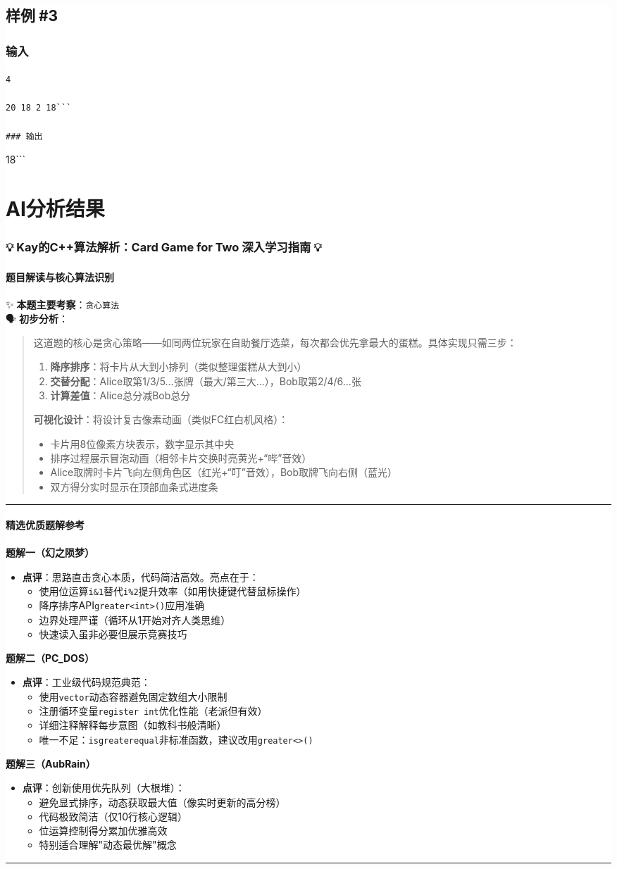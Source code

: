 ## 样例 #3

### 输入

```
4

20 18 2 18```

### 输出

```
18```

# AI分析结果


### 💡 Kay的C++算法解析：Card Game for Two 深入学习指南 💡

#### 题目解读与核心算法识别
✨ **本题主要考察**：`贪心算法`  
🗣️ **初步分析**：
> 这道题的核心是贪心策略——如同两位玩家在自助餐厅选菜，每次都会优先拿最大的蛋糕。具体实现只需三步：
> 1. **降序排序**：将卡片从大到小排列（类似整理蛋糕从大到小）
> 2. **交替分配**：Alice取第1/3/5...张牌（最大/第三大...），Bob取第2/4/6...张
> 3. **计算差值**：Alice总分减Bob总分
> 
> **可视化设计**：将设计复古像素动画（类似FC红白机风格）：
> - 卡片用8位像素方块表示，数字显示其中央
> - 排序过程展示冒泡动画（相邻卡片交换时亮黄光+“哔”音效）
> - Alice取牌时卡片飞向左侧角色区（红光+“叮”音效），Bob取牌飞向右侧（蓝光）
> - 双方得分实时显示在顶部血条式进度条

---

#### 精选优质题解参考
**题解一（幻之陨梦）**  
* **点评**：思路直击贪心本质，代码简洁高效。亮点在于：
  - 使用位运算`i&1`替代`i%2`提升效率（如用快捷键代替鼠标操作）
  - 降序排序API`greater<int>()`应用准确
  - 边界处理严谨（循环从1开始对齐人类思维）
  - 快速读入虽非必要但展示竞赛技巧

**题解二（PC_DOS）**  
* **点评**：工业级代码规范典范：
  - 使用`vector`动态容器避免固定数组大小限制
  - 注册循环变量`register int`优化性能（老派但有效）
  - 详细注释解释每步意图（如教科书般清晰）
  - 唯一不足：`isgreaterequal`非标准函数，建议改用`greater<>()`

**题解三（AubRain）**  
* **点评**：创新使用优先队列（大根堆）：
  - 避免显式排序，动态获取最大值（像实时更新的高分榜）
  - 代码极致简洁（仅10行核心逻辑）
  - 位运算控制得分累加优雅高效
  - 特别适合理解"动态最优解"概念

---